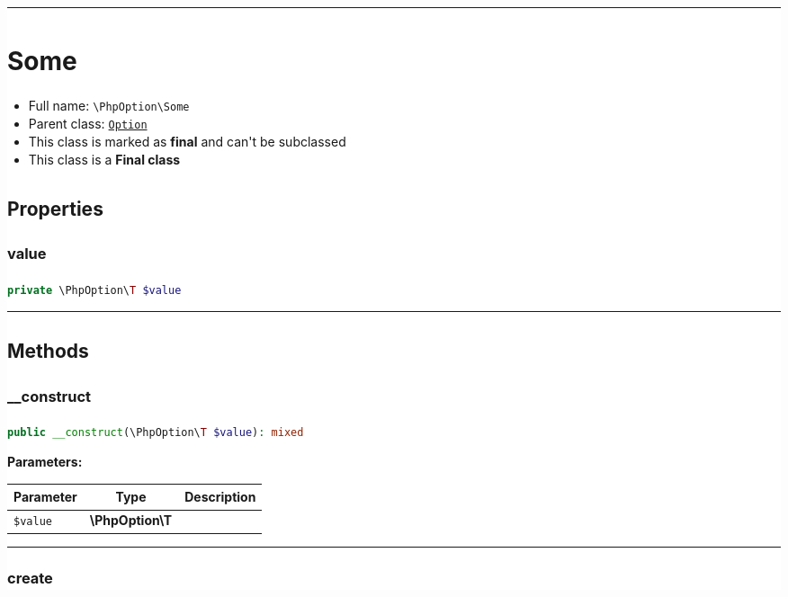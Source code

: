 ***

# Some





* Full name: `\PhpOption\Some`
* Parent class: [`Option`](./Option.md)
* This class is marked as **final** and can't be subclassed
* This class is a **Final class**



## Properties


### value



```php
private \PhpOption\T $value
```






***

## Methods


### __construct



```php
public __construct(\PhpOption\T $value): mixed
```








**Parameters:**

| Parameter | Type | Description |
|-----------|------|-------------|
| `$value` | **\PhpOption\T** |  |




***

### create
